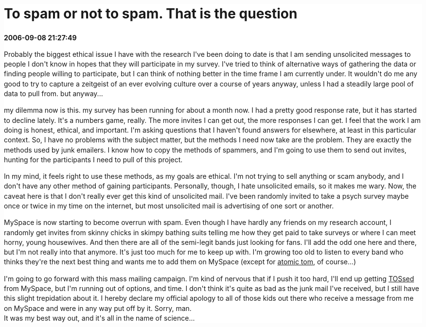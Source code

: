 

To spam or not to spam. That is the question
=======
**2006-09-08 21:27:49**

Probably the biggest ethical issue I have with the research I've been doing to date is that I am sending unsolicited messages to 
people I don't know in hopes that they will participate in my survey. I've tried to think of alternative ways of gathering the data 
or finding people willing to participate, but I can think of nothing better in the time frame I am currently under.  It wouldn't 
do me any good to try to capture a zeitgeist of an ever evolving culture over a course of years anyway, unless I had a steadily 
large pool of data to pull from.  but anyway...

my dilemma now is this.  my survey has been running for about a month now.  I had a pretty good response rate, but it has started 
to decline lately.  It's a numbers game, really.  The more invites I can get out, the more responses I can get.  I feel that the 
work I am doing is honest, ethical, and important.  I'm asking questions that I haven't found answers for elsewhere, at least in 
this particular context.  So, I have no problems with the subject matter, but the methods I need now take are the problem.  They 
are exactly the methods used by junk emailers.  I know how to  copy the methods of spammers, and I'm going to use them to send out 
invites, hunting for the participants I need to pull of this project.

In my mind, it feels right to use these methods, as my goals are ethical.  I'm not trying to sell anything or scam anybody, and I 
don't have any other method of gaining participants.  Personally, though, I hate unsolicited emails, so it makes me wary.  Now, the 
caveat here is that I don't really ever get this kind of unsolicited mail.  I've been randomly invited to take a psych survey maybe 
once or twice in my time on the internet, but most unsolicited mail is advertising of one sort or another.

MySpace is now starting to become overrun with spam.  Even though I have hardly any friends on my research account, I randomly get 
invites from skinny chicks in skimpy bathing suits telling me how they get paid to take surveys or where I can meet horny, young 
housewives.  And then there are all of the semi-legit bands just looking for fans.  I'll add the odd one here and there, but I'm not 
really into that anymore.  It's just too much for me to keep up with.  I'm growing too old to listen to every band who thinks they're 
the next best thing and wants me to add them on MySpace (except for [atomic tom](http://www.atomictom.com/), of course...)

I'm going to go forward with this mass mailing campaign.  I'm kind of nervous that if I push it too hard, I'll end up getting 
[TOSsed](http://www.netlingo.com/word/tossed-out.php) from MySpace, but I'm running out of options, and time.  I don't think it's 
quite as bad as the junk mail I've received, but I still have this slight trepidation about it.  I hereby declare my official 
apology to all of those kids out there who receive a message from me on MySpace and were in any way put off by it.  Sorry, man.  
It was my best way out, and it's all in the name of science...
